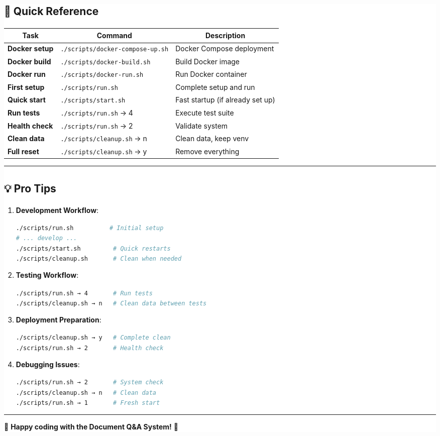 
## 🎯 Quick Reference

| Task | Command | Description |
|------|---------|-------------|
| **Docker setup** | `./scripts/docker-compose-up.sh` | Docker Compose deployment |
| **Docker build** | `./scripts/docker-build.sh` | Build Docker image |
| **Docker run** | `./scripts/docker-run.sh` | Run Docker container |
| **First setup** | `./scripts/run.sh` | Complete setup and run |
| **Quick start** | `./scripts/start.sh` | Fast startup (if already set up) |
| **Run tests** | `./scripts/run.sh` → 4 | Execute test suite |
| **Health check** | `./scripts/run.sh` → 2 | Validate system |
| **Clean data** | `./scripts/cleanup.sh` → n | Clean data, keep venv |
| **Full reset** | `./scripts/cleanup.sh` → y | Remove everything |

---

## 💡 Pro Tips

1. **Development Workflow**:
   ```bash
   ./scripts/run.sh          # Initial setup
   # ... develop ...
   ./scripts/start.sh         # Quick restarts
   ./scripts/cleanup.sh       # Clean when needed
   ```

2. **Testing Workflow**:
   ```bash
   ./scripts/run.sh → 4       # Run tests
   ./scripts/cleanup.sh → n   # Clean data between tests
   ```

3. **Deployment Preparation**:
   ```bash
   ./scripts/cleanup.sh → y   # Complete clean
   ./scripts/run.sh → 2       # Health check
   ```

4. **Debugging Issues**:
   ```bash
   ./scripts/run.sh → 2       # System check
   ./scripts/cleanup.sh → n   # Clean data
   ./scripts/run.sh → 1       # Fresh start
   ```

---

🎉 **Happy coding with the Document Q&A System!** 🚀